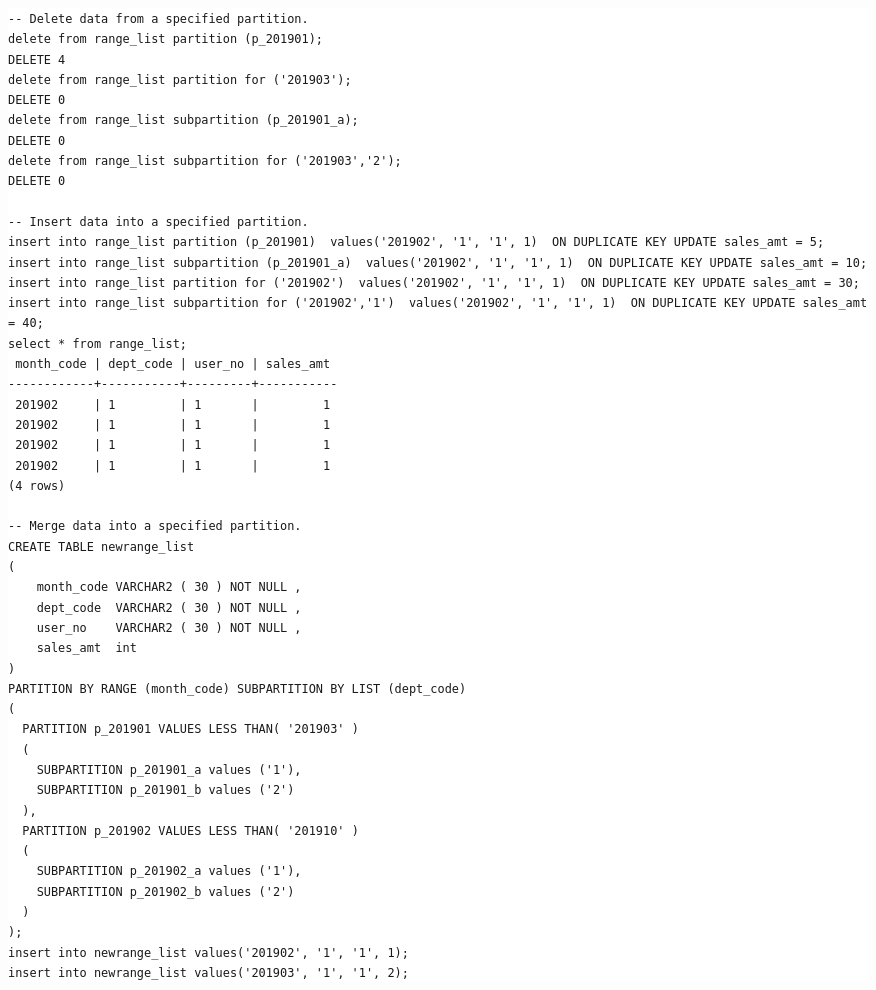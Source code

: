     
    -- Delete data from a specified partition.
    delete from range_list partition (p_201901);
    DELETE 4
    delete from range_list partition for ('201903');
    DELETE 0
    delete from range_list subpartition (p_201901_a);
    DELETE 0
    delete from range_list subpartition for ('201903','2');
    DELETE 0
    
    -- Insert data into a specified partition.
    insert into range_list partition (p_201901)  values('201902', '1', '1', 1)  ON DUPLICATE KEY UPDATE sales_amt = 5;
    insert into range_list subpartition (p_201901_a)  values('201902', '1', '1', 1)  ON DUPLICATE KEY UPDATE sales_amt = 10;
    insert into range_list partition for ('201902')  values('201902', '1', '1', 1)  ON DUPLICATE KEY UPDATE sales_amt = 30;
    insert into range_list subpartition for ('201902','1')  values('201902', '1', '1', 1)  ON DUPLICATE KEY UPDATE sales_amt = 40;
    select * from range_list;
     month_code | dept_code | user_no | sales_amt
    ------------+-----------+---------+-----------
     201902     | 1         | 1       |         1
     201902     | 1         | 1       |         1
     201902     | 1         | 1       |         1
     201902     | 1         | 1       |         1
    (4 rows)
    
    -- Merge data into a specified partition.
    CREATE TABLE newrange_list
    (
        month_code VARCHAR2 ( 30 ) NOT NULL ,
        dept_code  VARCHAR2 ( 30 ) NOT NULL ,
        user_no    VARCHAR2 ( 30 ) NOT NULL ,
        sales_amt  int
    )
    PARTITION BY RANGE (month_code) SUBPARTITION BY LIST (dept_code)
    (
      PARTITION p_201901 VALUES LESS THAN( '201903' )
      (
        SUBPARTITION p_201901_a values ('1'),
        SUBPARTITION p_201901_b values ('2')
      ),
      PARTITION p_201902 VALUES LESS THAN( '201910' )
      (
        SUBPARTITION p_201902_a values ('1'),
        SUBPARTITION p_201902_b values ('2')
      )
    );
    insert into newrange_list values('201902', '1', '1', 1);
    insert into newrange_list values('201903', '1', '1', 2);
    